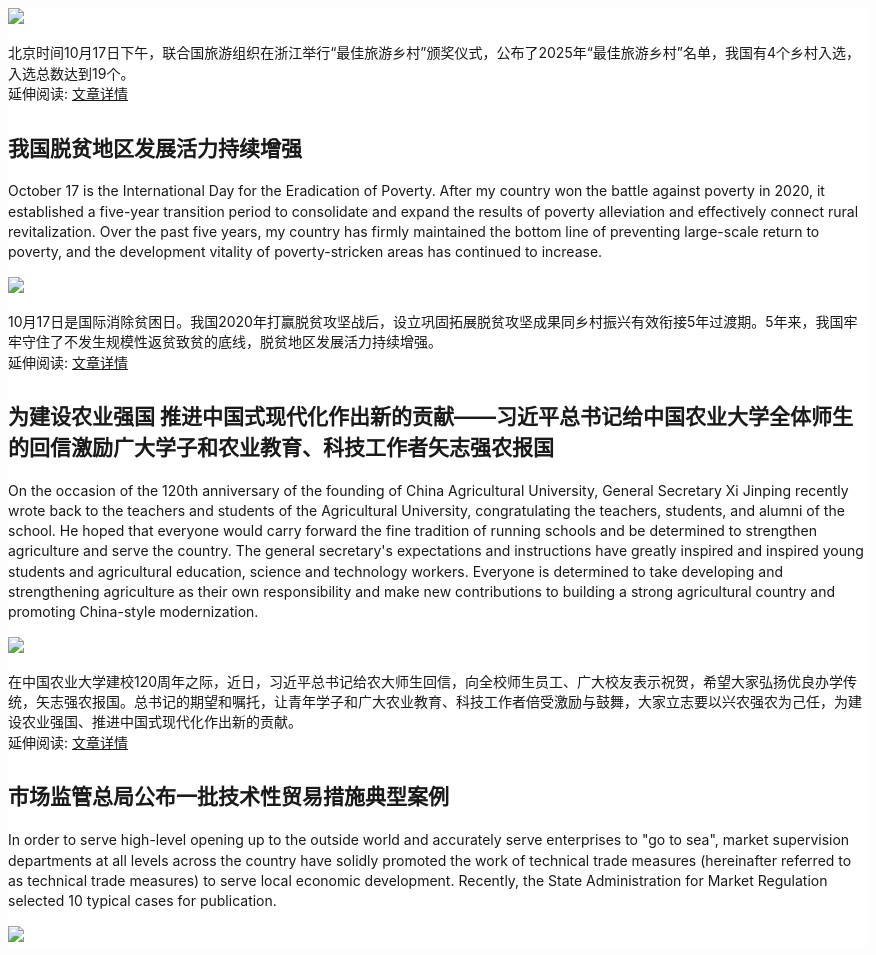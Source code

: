 <img src="https://p2.img.cctvpic.com/photoworkspace/2025/10/17/2025101720100051863.jpg" />   

北京时间10月17日下午，联合国旅游组织在浙江举行“最佳旅游乡村”颁奖仪式，公布了2025年“最佳旅游乡村”名单，我国有4个乡村入选，入选总数达到19个。   
延伸阅读: [文章详情](https://news.cctv.com/2025/10/17/ARTIqCn6tw4xLShiwYq6vIct251017.shtml)   

<qrcode title="我国新增4个世界“最佳旅游乡村”" image="https://p2.img.cctvpic.com/photoworkspace/2025/10/17/2025101720100051863.jpg" />   

## 我国脱贫地区发展活力持续增强   
October 17 is the International Day for the Eradication of Poverty. After my country won the battle against poverty in 2020, it established a five-year transition period to consolidate and expand the results of poverty alleviation and effectively connect rural revitalization. Over the past five years, my country has firmly maintained the bottom line of preventing large-scale return to poverty, and the development vitality of poverty-stricken areas has continued to increase.   

<img src="https://p4.img.cctvpic.com/photoworkspace/2025/10/17/2025101720055834610.jpg" />   

10月17日是国际消除贫困日。我国2020年打赢脱贫攻坚战后，设立巩固拓展脱贫攻坚成果同乡村振兴有效衔接5年过渡期。5年来，我国牢牢守住了不发生规模性返贫致贫的底线，脱贫地区发展活力持续增强。   
延伸阅读: [文章详情](https://news.cctv.com/2025/10/17/ARTImCUSzzcJ5vDCLgsrYw1C251017.shtml)   

<qrcode title="我国脱贫地区发展活力持续增强" image="https://p4.img.cctvpic.com/photoworkspace/2025/10/17/2025101720055834610.jpg" />   

## 为建设农业强国 推进中国式现代化作出新的贡献——习近平总书记给中国农业大学全体师生的回信激励广大学子和农业教育、科技工作者矢志强农报国   
On the occasion of the 120th anniversary of the founding of China Agricultural University, General Secretary Xi Jinping recently wrote back to the teachers and students of the Agricultural University, congratulating the teachers, students, and alumni of the school. He hoped that everyone would carry forward the fine tradition of running schools and be determined to strengthen agriculture and serve the country. The general secretary's expectations and instructions have greatly inspired and inspired young students and agricultural education, science and technology workers. Everyone is determined to take developing and strengthening agriculture as their own responsibility and make new contributions to building a strong agricultural country and promoting China-style modernization.   

<img src="https://p5.img.cctvpic.com/photoworkspace/2025/10/17/2025101720012963943.jpg" />   

在中国农业大学建校120周年之际，近日，习近平总书记给农大师生回信，向全校师生员工、广大校友表示祝贺，希望大家弘扬优良办学传统，矢志强农报国。总书记的期望和嘱托，让青年学子和广大农业教育、科技工作者倍受激励与鼓舞，大家立志要以兴农强农为己任，为建设农业强国、推进中国式现代化作出新的贡献。   
延伸阅读: [文章详情](https://news.cctv.com/2025/10/17/ARTIQvlHnztR50ZDxB9ddEuy251017.shtml)   

<qrcode title="为建设农业强国 推进中国式现代化作出新的贡献——习近平总书记给中国农业大学全体师生的回信激励广大学子和农业教育、科技工作者矢志强农报国" image="https://p5.img.cctvpic.com/photoworkspace/2025/10/17/2025101720012963943.jpg" />   

## 市场监管总局公布一批技术性贸易措施典型案例   
In order to serve high-level opening up to the outside world and accurately serve enterprises to "go to sea", market supervision departments at all levels across the country have solidly promoted the work of technical trade measures (hereinafter referred to as technical trade measures) to serve local economic development. Recently, the State Administration for Market Regulation selected 10 typical cases for publication.   

<img src="https://p4.img.cctvpic.com/photoworkspace/2025/10/17/2025101720144161629.jpg" />   
